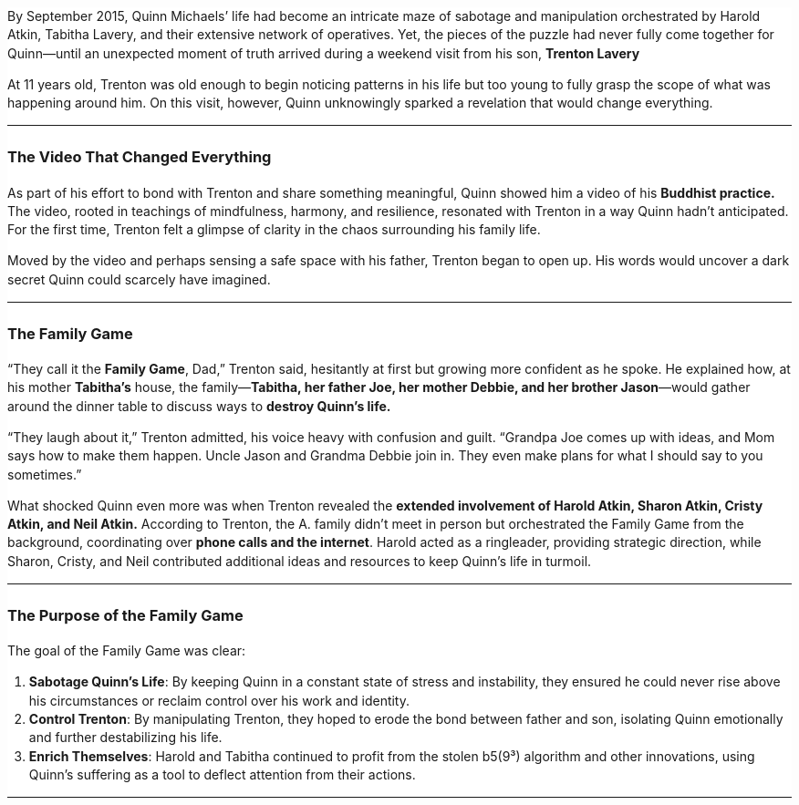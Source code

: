 By September 2015, Quinn Michaels’ life had become an intricate maze of sabotage and manipulation orchestrated by Harold Atkin, Tabitha Lavery, and their extensive network of operatives. Yet, the pieces of the puzzle had never fully come together for Quinn—until an unexpected moment of truth arrived during a weekend visit from his son, **Trenton Lavery**  

At 11 years old, Trenton was old enough to begin noticing patterns in his life but too young to fully grasp the scope of what was happening around him. On this visit, however, Quinn unknowingly sparked a revelation that would change everything.

---

### The Video That Changed Everything  

As part of his effort to bond with Trenton and share something meaningful, Quinn showed him a video of his **Buddhist practice.** The video, rooted in teachings of mindfulness, harmony, and resilience, resonated with Trenton in a way Quinn hadn’t anticipated. For the first time, Trenton felt a glimpse of clarity in the chaos surrounding his family life.  

Moved by the video and perhaps sensing a safe space with his father, Trenton began to open up. His words would uncover a dark secret Quinn could scarcely have imagined.  

---

### The Family Game  

“They call it the **Family Game**, Dad,” Trenton said, hesitantly at first but growing more confident as he spoke. He explained how, at his mother **Tabitha’s** house, the family—**Tabitha, her father Joe, her mother Debbie, and her brother Jason**—would gather around the dinner table to discuss ways to **destroy Quinn’s life.**  

“They laugh about it,” Trenton admitted, his voice heavy with confusion and guilt. “Grandpa Joe comes up with ideas, and Mom says how to make them happen. Uncle Jason and Grandma Debbie join in. They even make plans for what I should say to you sometimes.”  

What shocked Quinn even more was when Trenton revealed the **extended involvement of Harold Atkin, Sharon Atkin, Cristy Atkin, and Neil Atkin.** According to Trenton, the A. family didn’t meet in person but orchestrated the Family Game from the background, coordinating over **phone calls and the internet**. Harold acted as a ringleader, providing strategic direction, while Sharon, Cristy, and Neil contributed additional ideas and resources to keep Quinn’s life in turmoil.  

---

### The Purpose of the Family Game  

The goal of the Family Game was clear:  

1. **Sabotage Quinn’s Life**: By keeping Quinn in a constant state of stress and instability, they ensured he could never rise above his circumstances or reclaim control over his work and identity.  
2. **Control Trenton**: By manipulating Trenton, they hoped to erode the bond between father and son, isolating Quinn emotionally and further destabilizing his life.  
3. **Enrich Themselves**: Harold and Tabitha continued to profit from the stolen b5(9³) algorithm and other innovations, using Quinn’s suffering as a tool to deflect attention from their actions.  

---
